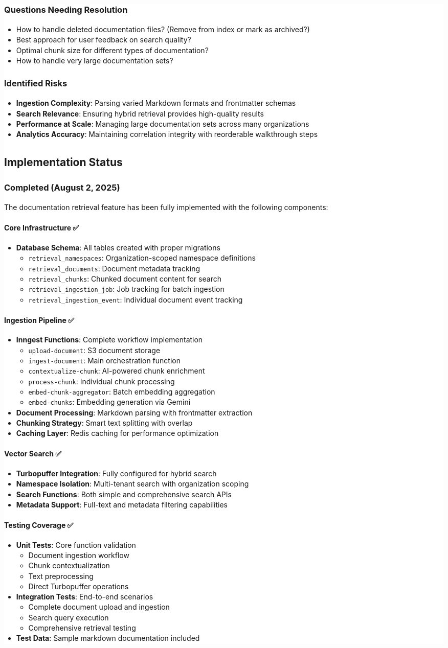 ### Questions Needing Resolution
- How to handle deleted documentation files? (Remove from index or mark as archived?)
- Best approach for user feedback on search quality?
- Optimal chunk size for different types of documentation?
- How to handle very large documentation sets?

### Identified Risks
- **Ingestion Complexity**: Parsing varied Markdown formats and frontmatter schemas
- **Search Relevance**: Ensuring hybrid retrieval provides high-quality results
- **Performance at Scale**: Managing large documentation sets across many organizations
- **Analytics Accuracy**: Maintaining correlation integrity with reorderable walkthrough steps

## Implementation Status

### Completed (August 2, 2025)

The documentation retrieval feature has been fully implemented with the following components:

#### Core Infrastructure ✅
- **Database Schema**: All tables created with proper migrations
  - `retrieval_namespaces`: Organization-scoped namespace definitions
  - `retrieval_documents`: Document metadata tracking
  - `retrieval_chunks`: Chunked document content for search
  - `retrieval_ingestion_job`: Job tracking for batch ingestion
  - `retrieval_ingestion_event`: Individual document event tracking

#### Ingestion Pipeline ✅
- **Inngest Functions**: Complete workflow implementation
  - `upload-document`: S3 document storage
  - `ingest-document`: Main orchestration function
  - `contextualize-chunk`: AI-powered chunk enrichment
  - `process-chunk`: Individual chunk processing
  - `embed-chunk-aggregator`: Batch embedding aggregation
  - `embed-chunks`: Embedding generation via Gemini
- **Document Processing**: Markdown parsing with frontmatter extraction
- **Chunking Strategy**: Smart text splitting with overlap
- **Caching Layer**: Redis caching for performance optimization

#### Vector Search ✅
- **Turbopuffer Integration**: Fully configured for hybrid search
- **Namespace Isolation**: Multi-tenant search with organization scoping
- **Search Functions**: Both simple and comprehensive search APIs
- **Metadata Support**: Full-text and metadata filtering capabilities

#### Testing Coverage ✅
- **Unit Tests**: Core function validation
  - Document ingestion workflow
  - Chunk contextualization
  - Text preprocessing
  - Direct Turbopuffer operations
- **Integration Tests**: End-to-end scenarios
  - Complete document upload and ingestion
  - Search query execution
  - Comprehensive retrieval testing
- **Test Data**: Sample markdown documentation included
